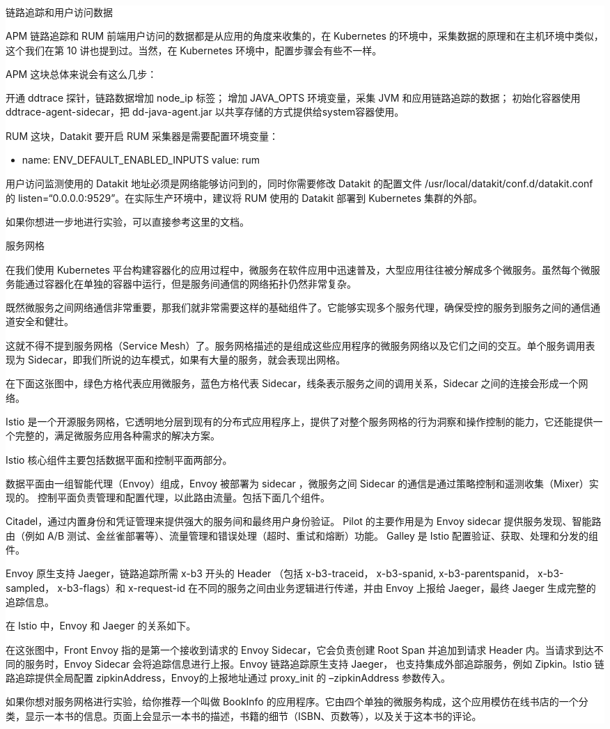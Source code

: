 链路追踪和用户访问数据

APM 链路追踪和 RUM 前端用户访问的数据都是从应用的角度来收集的，在 Kubernetes 的环境中，采集数据的原理和在主机环境中类似，这个我们在第 10 讲也提到过。当然，在 Kubernetes 环境中，配置步骤会有些不一样。

APM 这块总体来说会有这么几步：


开通 ddtrace 探针，链路数据增加 node_ip 标签；
增加 JAVA_OPTS 环境变量，采集 JVM 和应用链路追踪的数据；
初始化容器使用 ddtrace-agent-sidecar，把 dd-java-agent.jar 以共享存储的方式提供给system容器使用。


RUM 这块，Datakit 要开启 RUM 采集器是需要配置环境变量：

- name: ENV_DEFAULT_ENABLED_INPUTS
  value: rum


用户访问监测使用的 Datakit 地址必须是网络能够访问到的，同时你需要修改 Datakit 的配置文件 /usr/local/datakit/conf.d/datakit.conf 的 listen=“0.0.0.0:9529”。在实际生产环境中，建议将 RUM 使用的 Datakit 部署到 Kubernetes 集群的外部。

如果你想进一步地进行实验，可以直接参考这里的文档。

服务网格

在我们使用 Kubernetes 平台构建容器化的应用过程中，微服务在软件应用中迅速普及，大型应用往往被分解成多个微服务。虽然每个微服务能通过容器化在单独的容器中运行，但是服务间通信的网络拓扑仍然非常复杂。

既然微服务之间网络通信非常重要，那我们就非常需要这样的基础组件了。它能够实现多个服务代理，确保受控的服务到服务之间的通信通道安全和健壮。

这就不得不提到服务网格（Service Mesh）了。服务网格描述的是组成这些应用程序的微服务网络以及它们之间的交互。单个服务调用表现为 Sidecar，即我们所说的边车模式，如果有大量的服务，就会表现出网格。

在下面这张图中，绿色方格代表应用微服务，蓝色方格代表 Sidecar，线条表示服务之间的调用关系，Sidecar 之间的连接会形成一个网络。



Istio 是一个开源服务网格，它透明地分层到现有的分布式应用程序上，提供了对整个服务网格的行为洞察和操作控制的能力，它还能提供一个完整的，满足微服务应用各种需求的解决方案。

Istio 核心组件主要包括数据平面和控制平面两部分。


数据平面由一组智能代理（Envoy）组成，Envoy 被部署为 sidecar ，微服务之间 Sidecar 的通信是通过策略控制和遥测收集（Mixer）实现的。
控制平面负责管理和配置代理，以此路由流量。包括下面几个组件。


Citadel，通过内置身份和凭证管理来提供强大的服务间和最终用户身份验证。
Pilot 的主要作用是为 Envoy sidecar 提供服务发现、智能路由（例如 A/B 测试、金丝雀部署等）、流量管理和错误处理（超时、重试和熔断）功能。
Galley 是 Istio 配置验证、获取、处理和分发的组件。



Envoy 原生支持 Jaeger，链路追踪所需 x-b3 开头的 Header （包括 x-b3-traceid， x-b3-spanid, x-b3-parentspanid， x-b3-sampled， x-b3-flags）和 x-request-id 在不同的服务之间由业务逻辑进行传递，并由 Envoy 上报给 Jaeger，最终 Jaeger 生成完整的追踪信息。

在 Istio 中，Envoy 和 Jaeger 的关系如下。



在这张图中，Front Envoy 指的是第一个接收到请求的 Envoy Sidecar，它会负责创建 Root Span 并追加到请求 Header 内。当请求到达不同的服务时，Envoy Sidecar 会将追踪信息进行上报。Envoy 链路追踪原生支持 Jaeger， 也支持集成外部追踪服务，例如 Zipkin。Istio 链路追踪提供全局配置 zipkinAddress，Envoy的上报地址通过 proxy_init 的 –zipkinAddress 参数传入。

如果你想对服务网格进行实验，给你推荐一个叫做 BookInfo 的应用程序。它由四个单独的微服务构成，这个应用模仿在线书店的一个分类，显示一本书的信息。页面上会显示一本书的描述，书籍的细节（ISBN、页数等），以及关于这本书的评论。
